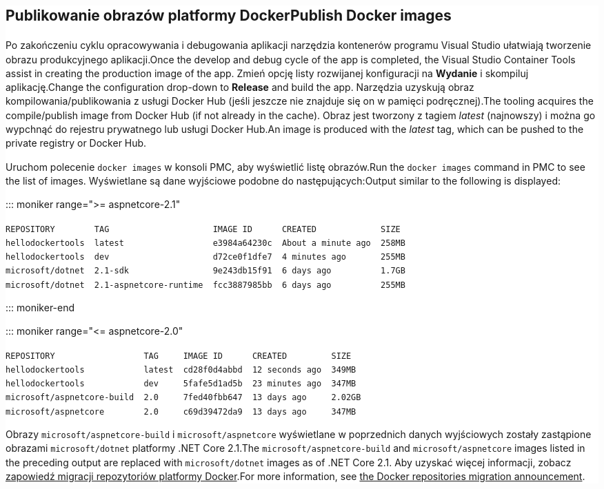 ## <a name="publish-docker-images"></a><span data-ttu-id="7f5f3-225">Publikowanie obrazów platformy Docker</span><span class="sxs-lookup"><span data-stu-id="7f5f3-225">Publish Docker images</span></span>

<span data-ttu-id="7f5f3-226">Po zakończeniu cyklu opracowywania i debugowania aplikacji narzędzia kontenerów programu Visual Studio ułatwiają tworzenie obrazu produkcyjnego aplikacji.</span><span class="sxs-lookup"><span data-stu-id="7f5f3-226">Once the develop and debug cycle of the app is completed, the Visual Studio Container Tools assist in creating the production image of the app.</span></span> <span data-ttu-id="7f5f3-227">Zmień opcję listy rozwijanej konfiguracji na **Wydanie** i skompiluj aplikację.</span><span class="sxs-lookup"><span data-stu-id="7f5f3-227">Change the configuration drop-down to **Release** and build the app.</span></span> <span data-ttu-id="7f5f3-228">Narzędzia uzyskują obraz kompilowania/publikowania z usługi Docker Hub (jeśli jeszcze nie znajduje się on w pamięci podręcznej).</span><span class="sxs-lookup"><span data-stu-id="7f5f3-228">The tooling acquires the compile/publish image from Docker Hub (if not already in the cache).</span></span> <span data-ttu-id="7f5f3-229">Obraz jest tworzony z tagiem *latest* (najnowszy) i można go wypchnąć do rejestru prywatnego lub usługi Docker Hub.</span><span class="sxs-lookup"><span data-stu-id="7f5f3-229">An image is produced with the *latest* tag, which can be pushed to the private registry or Docker Hub.</span></span>

<span data-ttu-id="7f5f3-230">Uruchom polecenie `docker images` w konsoli PMC, aby wyświetlić listę obrazów.</span><span class="sxs-lookup"><span data-stu-id="7f5f3-230">Run the `docker images` command in PMC to see the list of images.</span></span> <span data-ttu-id="7f5f3-231">Wyświetlane są dane wyjściowe podobne do następujących:</span><span class="sxs-lookup"><span data-stu-id="7f5f3-231">Output similar to the following is displayed:</span></span>

::: moniker range=">= aspnetcore-2.1"

```console
REPOSITORY        TAG                     IMAGE ID      CREATED             SIZE
hellodockertools  latest                  e3984a64230c  About a minute ago  258MB
hellodockertools  dev                     d72ce0f1dfe7  4 minutes ago       255MB
microsoft/dotnet  2.1-sdk                 9e243db15f91  6 days ago          1.7GB
microsoft/dotnet  2.1-aspnetcore-runtime  fcc3887985bb  6 days ago          255MB
```

::: moniker-end

::: moniker range="<= aspnetcore-2.0"

```console
REPOSITORY                  TAG     IMAGE ID      CREATED         SIZE
hellodockertools            latest  cd28f0d4abbd  12 seconds ago  349MB
hellodockertools            dev     5fafe5d1ad5b  23 minutes ago  347MB
microsoft/aspnetcore-build  2.0     7fed40fbb647  13 days ago     2.02GB
microsoft/aspnetcore        2.0     c69d39472da9  13 days ago     347MB
```

<span data-ttu-id="7f5f3-232">Obrazy `microsoft/aspnetcore-build` i `microsoft/aspnetcore` wyświetlane w poprzednich danych wyjściowych zostały zastąpione obrazami `microsoft/dotnet` platformy .NET Core 2.1.</span><span class="sxs-lookup"><span data-stu-id="7f5f3-232">The `microsoft/aspnetcore-build` and `microsoft/aspnetcore` images listed in the preceding output are replaced with `microsoft/dotnet` images as of .NET Core 2.1.</span></span> <span data-ttu-id="7f5f3-233">Aby uzyskać więcej informacji, zobacz [zapowiedź migracji repozytoriów platformy Docker](https://github.com/aspnet/Announcements/issues/298).</span><span class="sxs-lookup"><span data-stu-id="7f5f3-233">For more information, see [the Docker repositories migration announcement](https://github.com/aspnet/Announcements/issues/298).</span></span>
